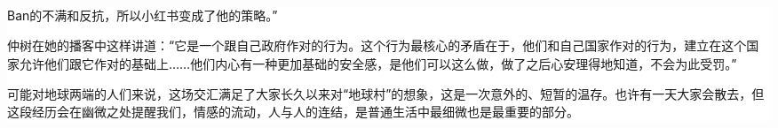 Ban的不满和反抗，所以小红书变成了他的策略。”</p><p>仲树在她的播客中这样讲道：“它是一个跟自己政府作对的行为。这个行为最核心的矛盾在于，他们和自己国家作对的行为，建立在这个国家允许他们跟它作对的基础上……他们内心有一种更加基础的安全感，是他们可以这么做，做了之后心安理得地知道，不会为此受罚。”</p><p>可能对地球两端的人们来说，这场交汇满足了大家长久以来对“地球村”的想象，这是一次意外的、短暂的温存。也许有一天大家会散去，但这段经历会在幽微之处提醒我们，情感的流动，人与人的连结，是普通生活中最细微也是最重要的部分。</p><div class="addtoany_share_save_container addtoany_content addtoany_content_bottom"><div class="a2a_kit a2a_kit_size_32 addtoany_list" data-a2a-url="https://chinadigitaltimes.net/chinese/715417.html" data-a2a-title="正面连接｜2025挖洞去中国"><a class="a2a_button_facebook" href="https://www.addtoany.com/add_to/facebook?linkurl=https%3A%2F%2Fchinadigitaltimes.net%2Fchinese%2F715417.html&amp;linkname=%E6%AD%A3%E9%9D%A2%E8%BF%9E%E6%8E%A5%EF%BD%9C2025%E6%8C%96%E6%B4%9E%E5%8E%BB%E4%B8%AD%E5%9B%BD" title="Facebook" rel="nofollow noopener" target="_blank"></a><a class="a2a_button_twitter" href="https://www.addtoany.com/add_to/twitter?linkurl=https%3A%2F%2Fchinadigitaltimes.net%2Fchinese%2F715417.html&amp;linkname=%E6%AD%A3%E9%9D%A2%E8%BF%9E%E6%8E%A5%EF%BD%9C2025%E6%8C%96%E6%B4%9E%E5%8E%BB%E4%B8%AD%E5%9B%BD" title="Twitter" rel="nofollow noopener" target="_blank"></a><a class="a2a_button_telegram" href="https://www.addtoany.com/add_to/telegram?linkurl=https%3A%2F%2Fchinadigitaltimes.net%2Fchinese%2F715417.html&amp;linkname=%E6%AD%A3%E9%9D%A2%E8%BF%9E%E6%8E%A5%EF%BD%9C2025%E6%8C%96%E6%B4%9E%E5%8E%BB%E4%B8%AD%E5%9B%BD" title="Telegram" rel="nofollow noopener" target="_blank"></a><a class="a2a_button_reddit" href="https://www.addtoany.com/add_to/reddit?linkurl=https%3A%2F%2Fchinadigitaltimes.net%2Fchinese%2F715417.html&amp;linkname=%E6%AD%A3%E9%9D%A2%E8%BF%9E%E6%8E%A5%EF%BD%9C2025%E6%8C%96%E6%B4%9E%E5%8E%BB%E4%B8%AD%E5%9B%BD" title="Reddit" rel="nofollow noopener" target="_blank"></a><a class="a2a_button_whatsapp" href="https://www.addtoany.com/add_to/whatsapp?linkurl=https%3A%2F%2Fchinadigitaltimes.net%2Fchinese%2F715417.html&amp;linkname=%E6%AD%A3%E9%9D%A2%E8%BF%9E%E6%8E%A5%EF%BD%9C2025%E6%8C%96%E6%B4%9E%E5%8E%BB%E4%B8%AD%E5%9B%BD" title="WhatsApp" rel="nofollow noopener" target="_blank"></a><a class="a2a_button_email" href="https://www.addtoany.com/add_to/email?linkurl=https%3A%2F%2Fchinadigitaltimes.net%2Fchinese%2F715417.html&amp;linkname=%E6%AD%A3%E9%9D%A2%E8%BF%9E%E6%8E%A5%EF%BD%9C2025%E6%8C%96%E6%B4%9E%E5%8E%BB%E4%B8%AD%E5%9B%BD" title="Email" rel="nofollow noopener" target="_blank"></a><a class="a2a_button_copy_link" href="https://www.addtoany.com/add_to/copy_link?linkurl=https%3A%2F%2Fchinadigitaltimes.net%2Fchinese%2F715417.html&amp;linkname=%E6%AD%A3%E9%9D%A2%E8%BF%9E%E6%8E%A5%EF%BD%9C2025%E6%8C%96%E6%B4%9E%E5%8E%BB%E4%B8%AD%E5%9B%BD" title="Copy Link" rel="nofollow noopener" target="_blank"></a><a class="a2a_dd addtoany_share_save addtoany_share" href="https://www.addtoany.com/share"></a></div></div>
